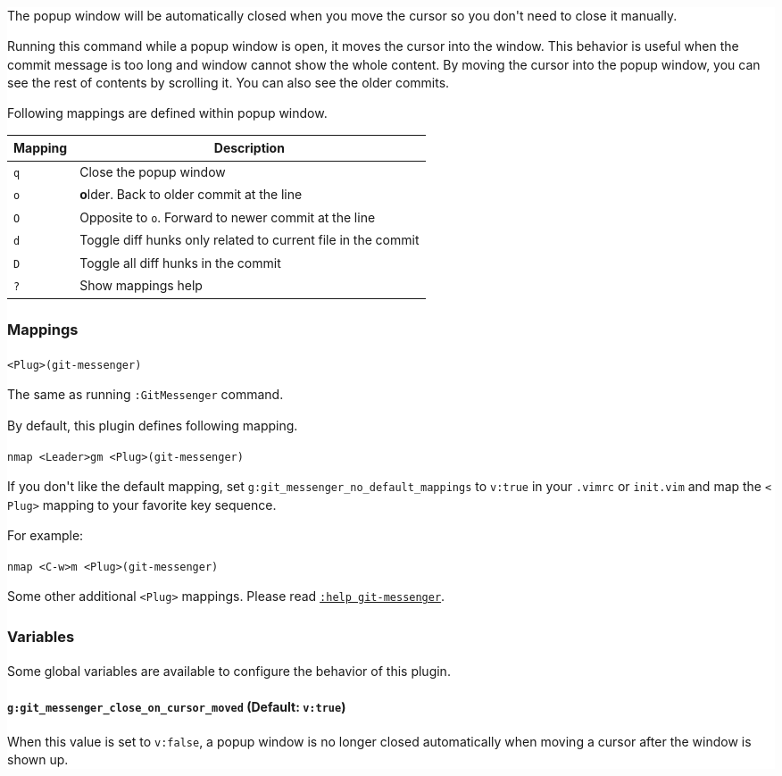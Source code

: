 The popup window will be automatically closed when you move the cursor so you don't need to close
it manually.

Running this command while a popup window is open, it moves the cursor into the window.
This behavior is useful when the commit message is too long and window cannot show the whole content.
By moving the cursor into the popup window, you can see the rest of contents by scrolling it.
You can also see the older commits.

Following mappings are defined within popup window.

| Mapping | Description                                                  |
|---------|--------------------------------------------------------------|
|   `q`   | Close the popup window                                       |
|   `o`   | **o**lder. Back to older commit at the line                  |
|   `O`   | Opposite to `o`. Forward to newer commit at the line         |
|   `d`   | Toggle diff hunks only related to current file in the commit |
|   `D`   | Toggle all diff hunks in the commit                          |
|   `?`   | Show mappings help                                           |

### Mappings

```
<Plug>(git-messenger)
```

The same as running `:GitMessenger` command.

By default, this plugin defines following mapping.

```vim
nmap <Leader>gm <Plug>(git-messenger)
```

If you don't like the default mapping, set `g:git_messenger_no_default_mappings` to `v:true` in
your `.vimrc` or `init.vim` and map the `<Plug>` mapping to your favorite key sequence.

For example:

```vim
nmap <C-w>m <Plug>(git-messenger)
```

Some other additional `<Plug>` mappings. Please read [`:help git-messenger`][doc].

### Variables

Some global variables are available to configure the behavior of this plugin.

#### `g:git_messenger_close_on_cursor_moved` (Default: `v:true`)

When this value is set to `v:false`, a popup window is no longer closed automatically when moving a
cursor after the window is shown up.


[repo]: https://github.com/rhysd/git-messenger.vim
[ci-badge]: https://github.com/rhysd/git-messenger.vim/workflows/CI/badge.svg?branch=master&event=push
[ci]: https://github.com/rhysd/git-messenger.vim/actions?query=workflow%3ACI+branch%3Amaster
[codecov]: https://codecov.io/gh/rhysd/git-messenger.vim
[codecov-badge]: https://codecov.io/gh/rhysd/git-messenger.vim/branch/master/graph/badge.svg
[doc]: ./doc/git-messenger.txt
[nvim-install]: https://github.com/neovim/neovim/wiki/Installing-Neovim
[git-win]: https://gitforwindows.org/